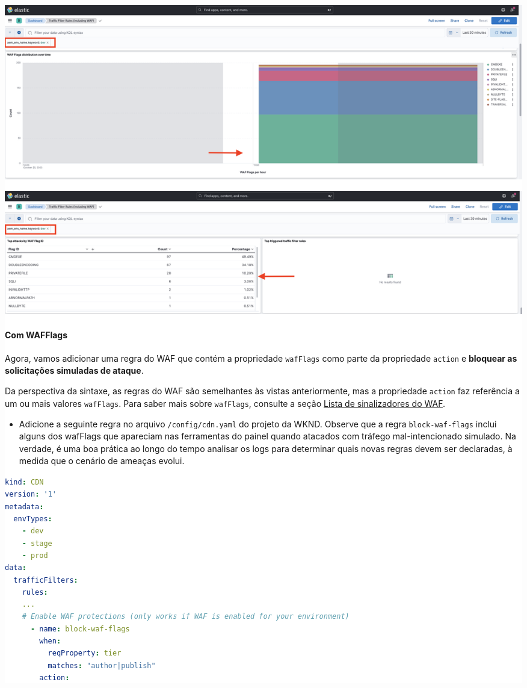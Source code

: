 ![Solicitação de ataques de sinalizadores do WAF do painel da ferramenta ELK](./assets/elk-tool-dashboard-waf-flagged-top-attacks-1.png)

![Principais solicitações de ataques do WAF do painel da ferramenta ELK](./assets/elk-tool-dashboard-waf-flagged-top-attacks-2.png)


#### Com WAFFlags

Agora, vamos adicionar uma regra do WAF que contém a propriedade `wafFlags` como parte da propriedade `action` e **bloquear as solicitações simuladas de ataque**.

Da perspectiva da sintaxe, as regras do WAF são semelhantes às vistas anteriormente, mas a propriedade `action` faz referência a um ou mais valores `wafFlags`. Para saber mais sobre `wafFlags`, consulte a seção [Lista de sinalizadores do WAF](https://experienceleague.adobe.com/docs/experience-manager-cloud-service/content/security/traffic-filter-rules-including-waf.html?lang=pt-BR#waf-flags-list).

- Adicione a seguinte regra no arquivo `/config/cdn.yaml` do projeto da WKND. Observe que a regra `block-waf-flags` inclui alguns dos wafFlags que apareciam nas ferramentas do painel quando atacados com tráfego mal-intencionado simulado. Na verdade, é uma boa prática ao longo do tempo analisar os logs para determinar quais novas regras devem ser declaradas, à medida que o cenário de ameaças evolui.

```yaml
kind: CDN
version: '1'
metadata:
  envTypes:
    - dev
    - stage
    - prod
data:
  trafficFilters:
    rules:
    ...
    # Enable WAF protections (only works if WAF is enabled for your environment)
      - name: block-waf-flags
        when:
          reqProperty: tier
          matches: "author|publish"
        action:
```
